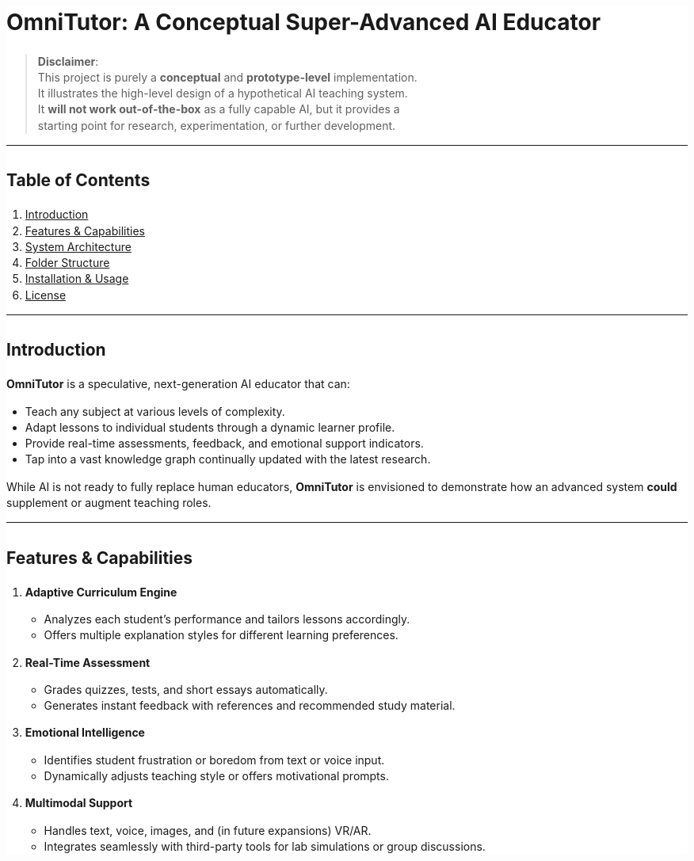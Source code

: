 # OmniTutor: A Conceptual Super-Advanced AI Educator

> **Disclaimer**:  
> This project is purely a **conceptual** and **prototype-level** implementation.  
> It illustrates the high-level design of a hypothetical AI teaching system.  
> It **will not work out-of-the-box** as a fully capable AI, but it provides a  
> starting point for research, experimentation, or further development.

---

## Table of Contents
1. [Introduction](#introduction)  
2. [Features & Capabilities](#features--capabilities)  
3. [System Architecture](#system-architecture)  
4. [Folder Structure](#folder-structure)  
5. [Installation & Usage](#installation--usage)  
6. [License](#license)

---

## Introduction

**OmniTutor** is a speculative, next-generation AI educator that can:

- Teach any subject at various levels of complexity.  
- Adapt lessons to individual students through a dynamic learner profile.  
- Provide real-time assessments, feedback, and emotional support indicators.  
- Tap into a vast knowledge graph continually updated with the latest research.

While AI is not ready to fully replace human educators, **OmniTutor** is envisioned to demonstrate how an advanced system **could** supplement or augment teaching roles.

---

## Features & Capabilities

1. **Adaptive Curriculum Engine**  
   - Analyzes each student’s performance and tailors lessons accordingly.  
   - Offers multiple explanation styles for different learning preferences.

2. **Real-Time Assessment**  
   - Grades quizzes, tests, and short essays automatically.  
   - Generates instant feedback with references and recommended study material.

3. **Emotional Intelligence**  
   - Identifies student frustration or boredom from text or voice input.  
   - Dynamically adjusts teaching style or offers motivational prompts.

4. **Multimodal Support**  
   - Handles text, voice, images, and (in future expansions) VR/AR.  
   - Integrates seamlessly with third-party tools for lab simulations or group discussions.
